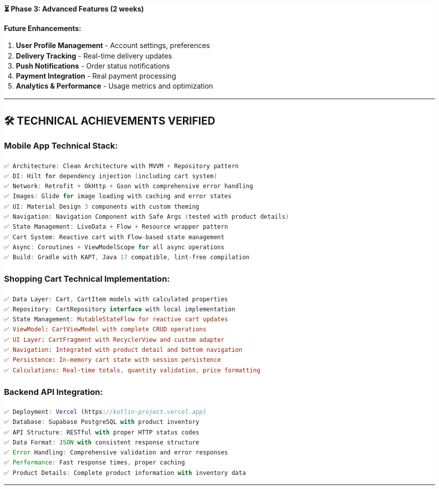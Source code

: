 #### **⏳ Phase 3: Advanced Features (2 weeks)**
**Future Enhancements:**
1. **User Profile Management** - Account settings, preferences
2. **Delivery Tracking** - Real-time delivery updates  
3. **Push Notifications** - Order status notifications
4. **Payment Integration** - Real payment processing
5. **Analytics & Performance** - Usage metrics and optimization

---

## 🛠️ **TECHNICAL ACHIEVEMENTS VERIFIED**

### **Mobile App Technical Stack:**
```kotlin
✅ Architecture: Clean Architecture with MVVM + Repository pattern
✅ DI: Hilt for dependency injection (including cart system)
✅ Network: Retrofit + OkHttp + Gson with comprehensive error handling
✅ Images: Glide for image loading with caching and error states
✅ UI: Material Design 3 components with custom theming
✅ Navigation: Navigation Component with Safe Args (tested with product details)
✅ State Management: LiveData + Flow + Resource wrapper pattern
✅ Cart System: Reactive cart with Flow-based state management
✅ Async: Coroutines + ViewModelScope for all async operations
✅ Build: Gradle with KAPT, Java 17 compatible, lint-free compilation
```

### **Shopping Cart Technical Implementation:**
```kotlin
✅ Data Layer: Cart, CartItem models with calculated properties
✅ Repository: CartRepository interface with local implementation
✅ State Management: MutableStateFlow for reactive cart updates
✅ ViewModel: CartViewModel with complete CRUD operations
✅ UI Layer: CartFragment with RecyclerView and custom adapter
✅ Navigation: Integrated with product detail and bottom navigation
✅ Persistence: In-memory cart state with session persistence
✅ Calculations: Real-time totals, quantity validation, price formatting
```

### **Backend API Integration:**
```javascript
✅ Deployment: Vercel (https://kotlin-project.vercel.app)
✅ Database: Supabase PostgreSQL with product inventory
✅ API Structure: RESTful with proper HTTP status codes
✅ Data Format: JSON with consistent response structure
✅ Error Handling: Comprehensive validation and error responses
✅ Performance: Fast response times, proper caching
✅ Product Details: Complete product information with inventory data
```

---
